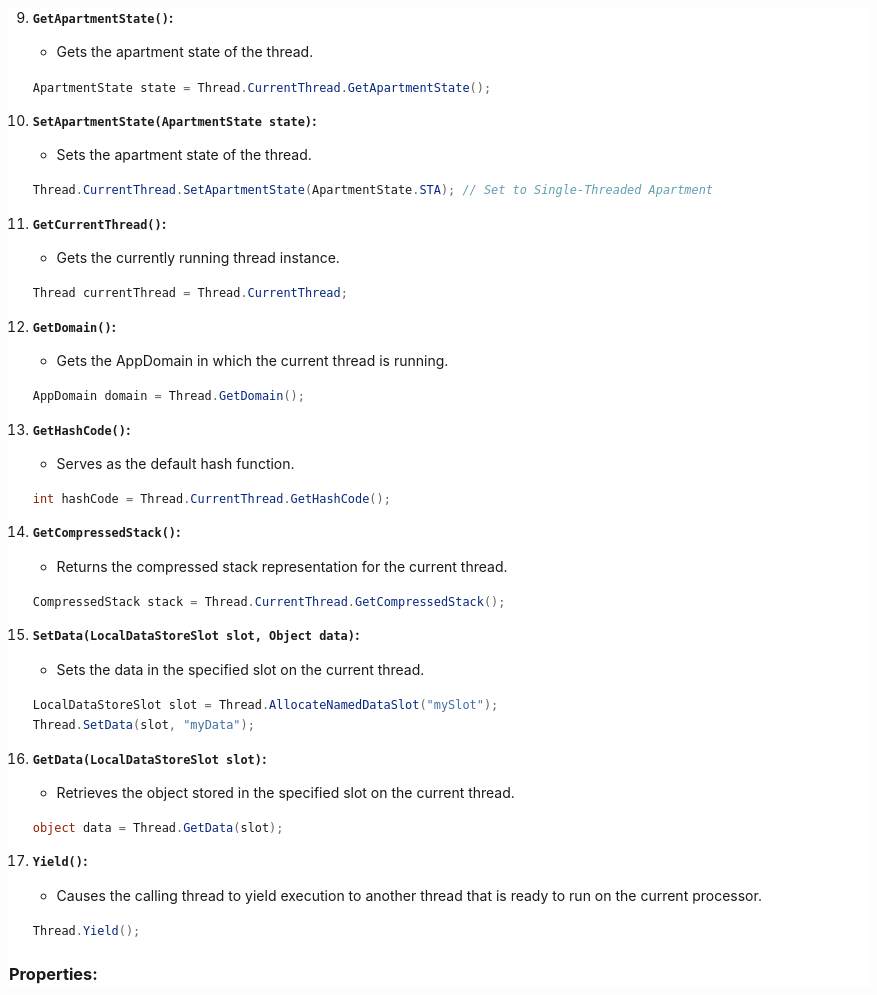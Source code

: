 9. **`GetApartmentState()`:**
   - Gets the apartment state of the thread.
   ```csharp
   ApartmentState state = Thread.CurrentThread.GetApartmentState();
   ```

10. **`SetApartmentState(ApartmentState state)`:**
    - Sets the apartment state of the thread.
    ```csharp
    Thread.CurrentThread.SetApartmentState(ApartmentState.STA); // Set to Single-Threaded Apartment
    ```

11. **`GetCurrentThread()`:**
    - Gets the currently running thread instance.
    ```csharp
    Thread currentThread = Thread.CurrentThread;
    ```

12. **`GetDomain()`:**
    - Gets the AppDomain in which the current thread is running.
    ```csharp
    AppDomain domain = Thread.GetDomain();
    ```

13. **`GetHashCode()`:**
    - Serves as the default hash function.
    ```csharp
    int hashCode = Thread.CurrentThread.GetHashCode();
    ```

14. **`GetCompressedStack()`:**
    - Returns the compressed stack representation for the current thread.
    ```csharp
    CompressedStack stack = Thread.CurrentThread.GetCompressedStack();
    ```

15. **`SetData(LocalDataStoreSlot slot, Object data)`:**
    - Sets the data in the specified slot on the current thread.
    ```csharp
    LocalDataStoreSlot slot = Thread.AllocateNamedDataSlot("mySlot");
    Thread.SetData(slot, "myData");
    ```

16. **`GetData(LocalDataStoreSlot slot)`:**
    - Retrieves the object stored in the specified slot on the current thread.
    ```csharp
    object data = Thread.GetData(slot);
    ```

17. **`Yield()`:**
    - Causes the calling thread to yield execution to another thread that is ready to run on the current processor.
    ```csharp
    Thread.Yield();

### Properties:
